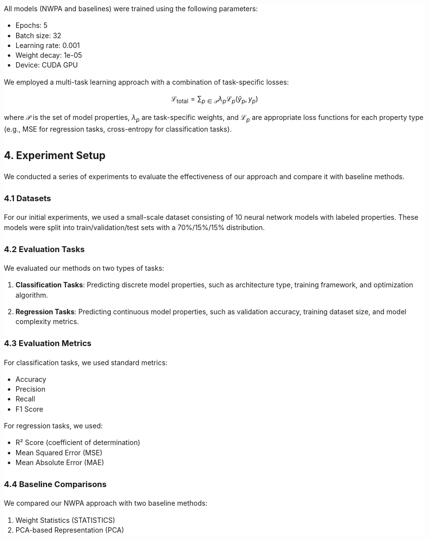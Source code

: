 All models (NWPA and baselines) were trained using the following parameters:
- Epochs: 5
- Batch size: 32
- Learning rate: 0.001
- Weight decay: 1e-05
- Device: CUDA GPU

We employed a multi-task learning approach with a combination of task-specific losses:

$$\mathcal{L}_{\text{total}} = \sum_{p \in \mathcal{P}} \lambda_p \mathcal{L}_p(\hat{y}_p, y_p)$$

where $\mathcal{P}$ is the set of model properties, $\lambda_p$ are task-specific weights, and $\mathcal{L}_p$ are appropriate loss functions for each property type (e.g., MSE for regression tasks, cross-entropy for classification tasks).

## 4. Experiment Setup

We conducted a series of experiments to evaluate the effectiveness of our approach and compare it with baseline methods.

### 4.1 Datasets

For our initial experiments, we used a small-scale dataset consisting of 10 neural network models with labeled properties. These models were split into train/validation/test sets with a 70%/15%/15% distribution.

### 4.2 Evaluation Tasks

We evaluated our methods on two types of tasks:

1. **Classification Tasks**: Predicting discrete model properties, such as architecture type, training framework, and optimization algorithm.

2. **Regression Tasks**: Predicting continuous model properties, such as validation accuracy, training dataset size, and model complexity metrics.

### 4.3 Evaluation Metrics

For classification tasks, we used standard metrics:
- Accuracy
- Precision
- Recall
- F1 Score

For regression tasks, we used:
- R² Score (coefficient of determination)
- Mean Squared Error (MSE)
- Mean Absolute Error (MAE)

### 4.4 Baseline Comparisons

We compared our NWPA approach with two baseline methods:
1. Weight Statistics (STATISTICS)
2. PCA-based Representation (PCA)
